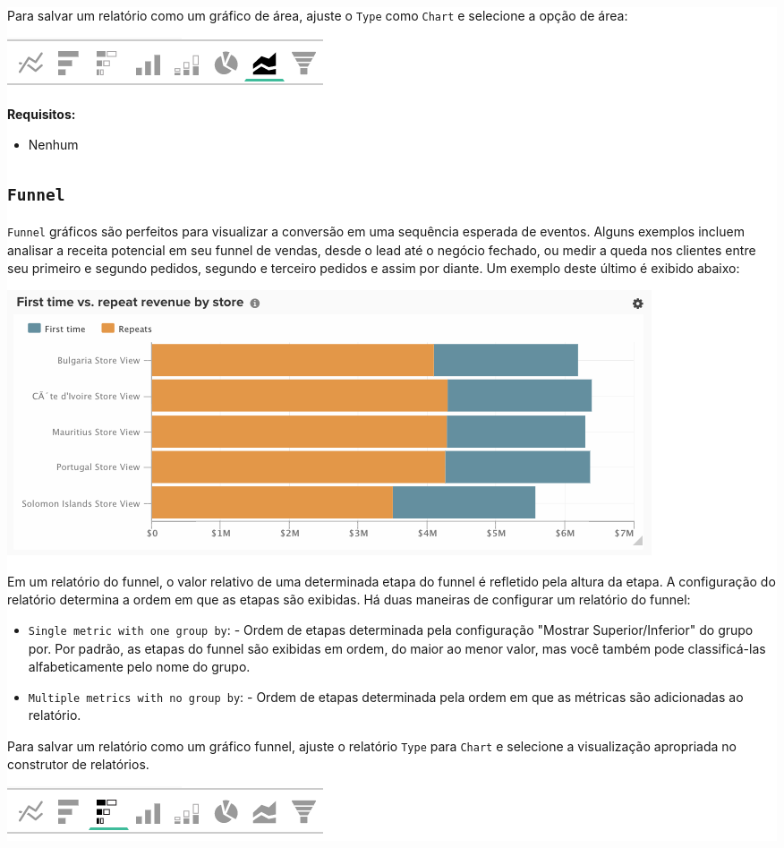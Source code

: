 Para salvar um relatório como um gráfico de área, ajuste o `Type` como `Chart` e selecione a opção de área:

![Report Builder com o tipo de gráfico selecionado e a opção de visualização de gráfico de área realçada](../../assets/blobid13.png)

**Requisitos:**

* Nenhum

## `Funnel`

`Funnel` gráficos são perfeitos para visualizar a conversão em uma sequência esperada de eventos. Alguns exemplos incluem analisar a receita potencial em seu funnel de vendas, desde o lead até o negócio fechado, ou medir a queda nos clientes entre seu primeiro e segundo pedidos, segundo e terceiro pedidos e assim por diante. Um exemplo deste último é exibido abaixo:

![Gráfico Funnel mostrando a conversão de clientes em pedidos sequenciais](../../assets/blobid4.png)

Em um relatório do funnel, o valor relativo de uma determinada etapa do funnel é refletido pela altura da etapa. A configuração do relatório determina a ordem em que as etapas são exibidas. Há duas maneiras de configurar um relatório do funnel:

* `Single metric with one group by`: - Ordem de etapas determinada pela configuração &quot;Mostrar Superior/Inferior&quot; do grupo por. Por padrão, as etapas do funnel são exibidas em ordem, do maior ao menor valor, mas você também pode classificá-las alfabeticamente pelo nome do grupo.

* `Multiple metrics with no group by`: - Ordem de etapas determinada pela ordem em que as métricas são adicionadas ao relatório.

Para salvar um relatório como um gráfico funnel, ajuste o relatório `Type` para `Chart` e selecione a visualização apropriada no construtor de relatórios.

![Report Builder com o tipo de gráfico selecionado e a opção de visualização funnel realçada](../../assets/blobid5.png)

